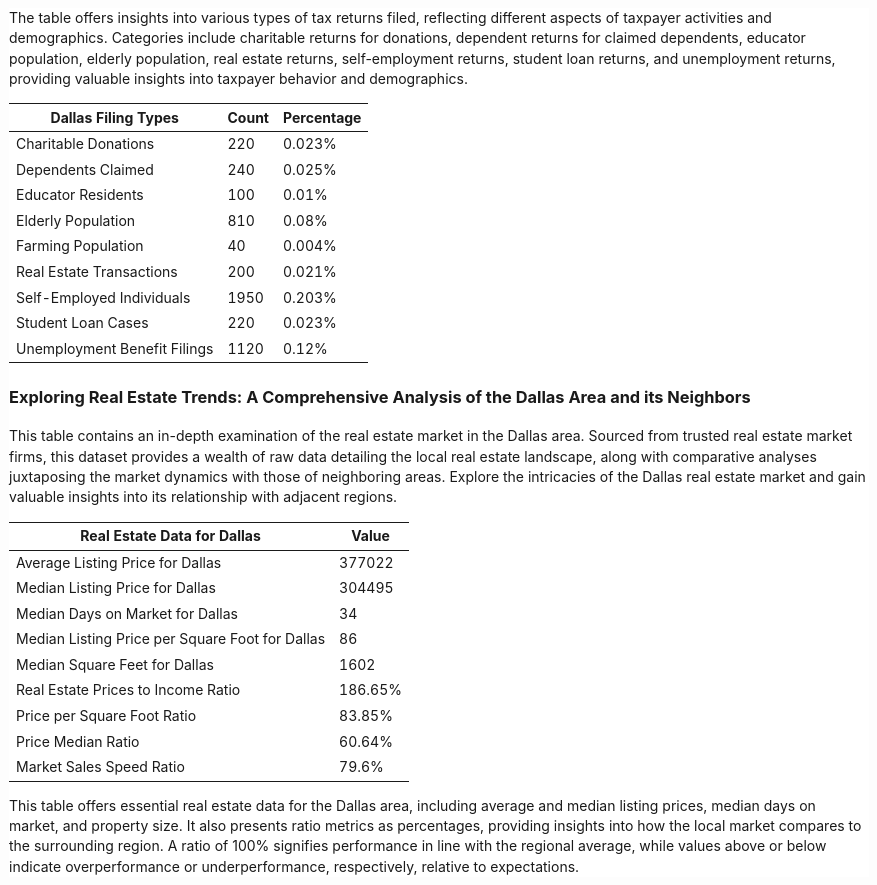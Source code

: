 The table offers insights into various types of tax returns filed, reflecting different aspects of taxpayer activities and demographics. Categories include charitable returns for donations, dependent returns for claimed dependents, educator population, elderly population, real estate returns, self-employment returns, student loan returns, and unemployment returns, providing valuable insights into taxpayer behavior and demographics.

| Dallas Filing Types                    | Count | Percentage |
|--------------------------------------|-------|------------|
| Charitable Donations                 | 220 | 0.023% |
| Dependents Claimed                   | 240 | 0.025% |
| Educator Residents                   | 100 | 0.01% |
| Elderly Population                   | 810 | 0.08% |
| Farming Population                   | 40 | 0.004% |
| Real Estate Transactions             | 200 | 0.021% |
| Self-Employed Individuals            | 1950 | 0.203% |
| Student Loan Cases                   | 220 | 0.023% |
| Unemployment Benefit Filings         | 1120 | 0.12% |

### Exploring Real Estate Trends: A Comprehensive Analysis of the Dallas Area and its Neighbors

This table contains an in-depth examination of the real estate market in the Dallas area. Sourced from trusted real estate market firms, this dataset provides a wealth of raw data detailing the local real estate landscape, along with comparative analyses juxtaposing the market dynamics with those of neighboring areas. Explore the intricacies of the Dallas real estate market and gain valuable insights into its relationship with adjacent regions.


| Real Estate Data for Dallas                       | Value    |
|------------------------------------------------|----------|
| Average Listing Price for Dallas               | 377022 |
| Median Listing Price for Dallas                | 304495 |
| Median Days on Market for Dallas               | 34 |
| Median Listing Price per Square Foot for Dallas| 86 |
| Median Square Feet for Dallas                  | 1602 |
| Real Estate Prices to Income Ratio           | 186.65% |
| Price per Square Foot Ratio                  | 83.85% |
| Price Median Ratio                           | 60.64% |
| Market Sales Speed Ratio                     | 79.6% |

This table offers essential real estate data for the Dallas area, including average and median listing prices, median days on market, and property size. It also presents ratio metrics as percentages, providing insights into how the local market compares to the surrounding region. A ratio of 100% signifies performance in line with the regional average, while values above or below indicate overperformance or underperformance, respectively, relative to expectations.
